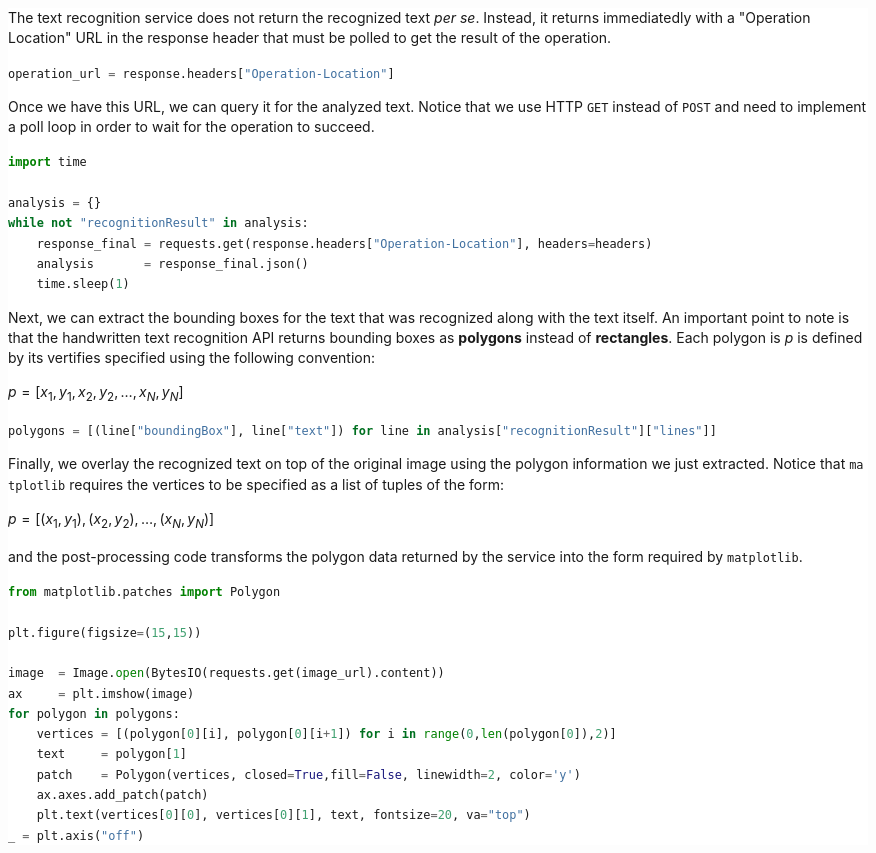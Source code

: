 The text recognition service does not return the recognized text _per se_. Instead, it returns immediatedly with a "Operation Location" URL in the response header that must be polled to get the result of the operation.


```python
operation_url = response.headers["Operation-Location"]
```

Once we have this URL, we can query it for the analyzed text. Notice that we use HTTP `GET` instead of `POST` and need to implement a poll loop in order to wait for the operation to succeed.


```python
import time

analysis = {}
while not "recognitionResult" in analysis:
    response_final = requests.get(response.headers["Operation-Location"], headers=headers)
    analysis       = response_final.json()
    time.sleep(1)
```

Next, we can extract the bounding boxes for the text that was recognized along with the text itself. An important point to note is that the handwritten text recognition API returns bounding boxes as **polygons** instead of **rectangles**. Each polygon is $p$ is defined by its vertifies specified using the following convention:

$p = [x_1, y_1, x_2, y_2, \ldots, x_N, y_N]$


```python
polygons = [(line["boundingBox"], line["text"]) for line in analysis["recognitionResult"]["lines"]]
```

Finally, we overlay the recognized text on top of the original image using the polygon information we just extracted. Notice that `matplotlib` requires the vertices to be specified as a list of tuples of the form:

$p = [(x_1, y_1), (x_2, y_2), \ldots, (x_N, y_N)]$

and the post-processing code transforms the polygon data returned by the service into the form required by `matplotlib`.


```python
from matplotlib.patches import Polygon

plt.figure(figsize=(15,15))

image  = Image.open(BytesIO(requests.get(image_url).content))
ax     = plt.imshow(image)
for polygon in polygons:
    vertices = [(polygon[0][i], polygon[0][i+1]) for i in range(0,len(polygon[0]),2)]
    text     = polygon[1]
    patch    = Polygon(vertices, closed=True,fill=False, linewidth=2, color='y')
    ax.axes.add_patch(patch)
    plt.text(vertices[0][0], vertices[0][1], text, fontsize=20, va="top")
_ = plt.axis("off")
```
